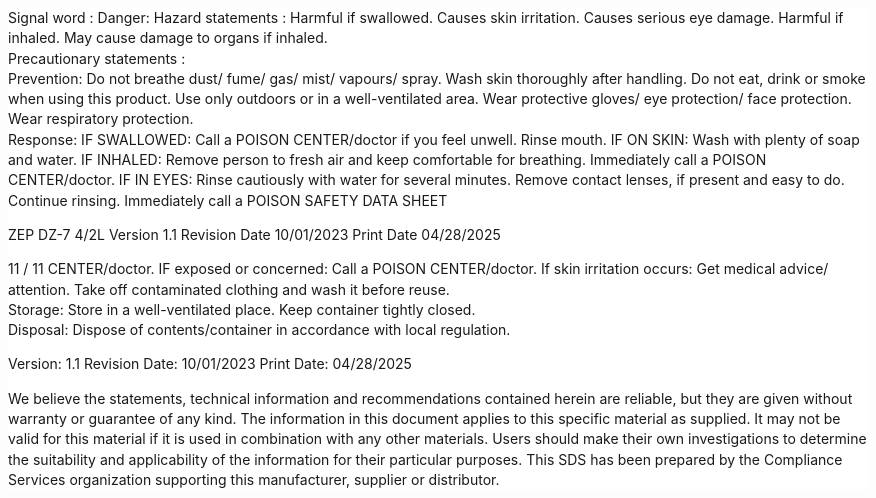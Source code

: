  
Signal word 
: Danger: 
Hazard statements 
: Harmful if swallowed. Causes skin irritation. Causes serious eye damage. Harmful if 
inhaled. May cause damage to organs if inhaled.  
Precautionary statements 
:  
Prevention: Do not breathe dust/ fume/ gas/ mist/ vapours/ spray. Wash skin 
thoroughly after handling. Do not eat, drink or smoke when using this product. Use only 
outdoors or in a well-ventilated area. Wear protective gloves/ eye protection/ face 
protection. Wear respiratory protection.  
Response: IF SWALLOWED: Call a POISON CENTER/doctor if you feel unwell. Rinse 
mouth. IF ON SKIN: Wash with plenty of soap and water. IF INHALED: Remove person 
to fresh air and keep comfortable for breathing. Immediately call a POISON 
CENTER/doctor. IF IN EYES: Rinse cautiously with water for several minutes. Remove 
contact lenses, if present and easy to do. Continue rinsing. Immediately call a POISON 
SAFETY DATA SHEET 
 
ZEP DZ-7 4/2L 
Version 1.1 
Revision Date 10/01/2023 
Print Date 04/28/2025  
 
 
11 / 11 
CENTER/doctor. IF exposed or concerned: Call a POISON CENTER/doctor. If skin 
irritation occurs: Get medical advice/ attention. Take off contaminated clothing and 
wash it before reuse.  
Storage: Store in a well-ventilated place. Keep container tightly closed.  
Disposal: Dispose of contents/container in accordance with local regulation.  
 
 
Version: 
1.1 
Revision Date: 
10/01/2023 
Print Date: 
04/28/2025 
 
 
We believe the statements, technical information and recommendations contained herein are 
reliable, but they are given without warranty or guarantee of any kind.  The information in this 
document applies to this specific material as supplied.  It may not be valid for this material if it 
is used in combination with any other materials.  Users should make their own investigations 
to determine the suitability and applicability of the information for their particular purposes. 
This SDS has been prepared by the Compliance Services organization supporting this 
manufacturer, supplier or distributor. 
 
 
 
 

